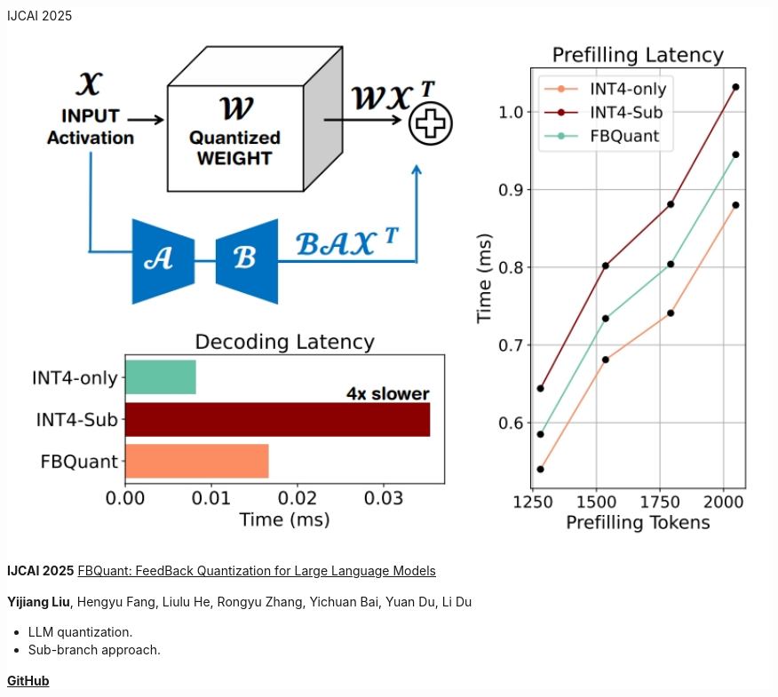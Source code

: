 <div class='paper-box'><div class='paper-box-image'><div><div class="badge">IJCAI 2025</div><img src='paper_images/fbquant.png' alt="sym" width="100%"></div></div>
<div class='paper-box-text' markdown="1">

**IJCAI 2025** [FBQuant: FeedBack Quantization for Large Language Models](https://arxiv.org/abs/2501.16385)

**Yijiang Liu**, Hengyu Fang, Liulu He, Rongyu Zhang, Yichuan Bai, Yuan Du, Li Du

- LLM quantization. 
- Sub-branch approach.

[**GitHub**](https://github.com/kriskrisliu/FeedBackQuant) <strong><span class='show_paper_citations' data='DhtAFkwAAAAJ:ALROH1vI_8AC'></span></strong>
</div>
</div>
